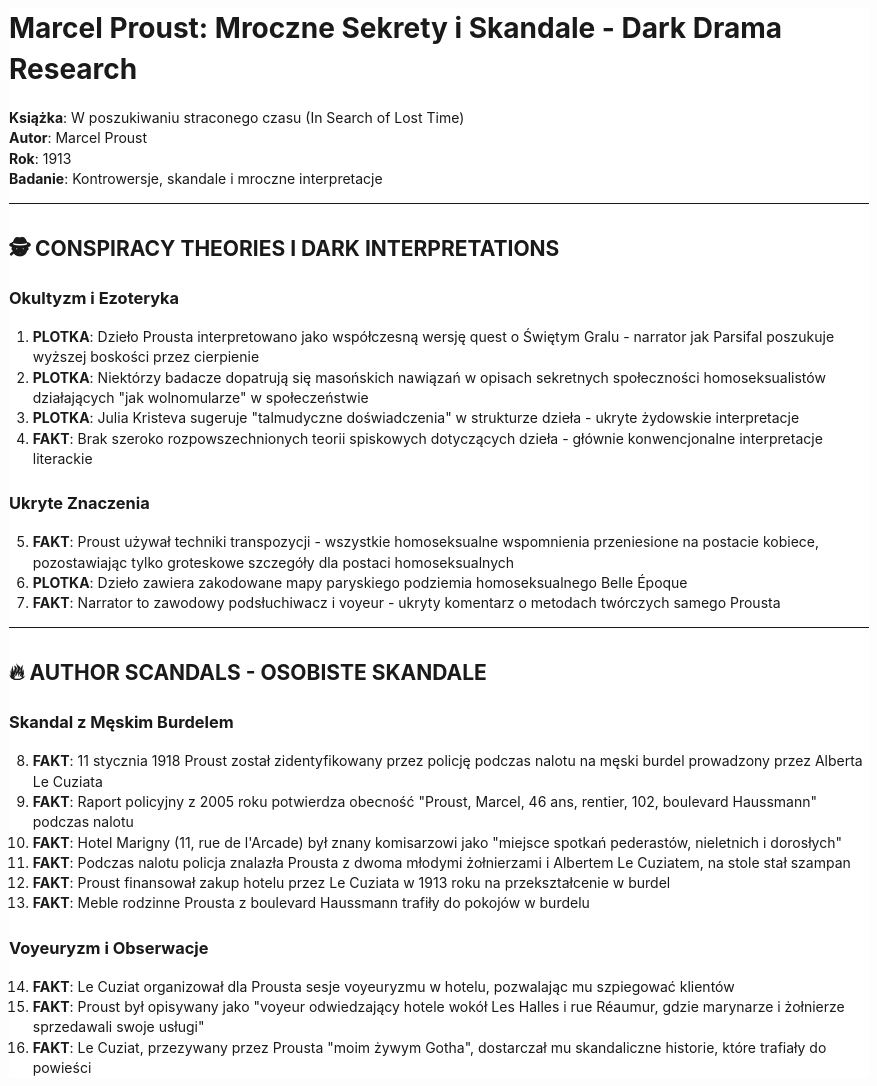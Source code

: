 # Marcel Proust: Mroczne Sekrety i Skandale - Dark Drama Research

**Książka**: W poszukiwaniu straconego czasu (In Search of Lost Time)  
**Autor**: Marcel Proust  
**Rok**: 1913  
**Badanie**: Kontrowersje, skandale i mroczne interpretacje

---

## 🕵️ CONSPIRACY THEORIES I DARK INTERPRETATIONS

### Okultyzm i Ezoteryka
1. **PLOTKA**: Dzieło Prousta interpretowano jako współczesną wersję quest o Świętym Gralu - narrator jak Parsifal poszukuje wyższej boskości przez cierpienie
2. **PLOTKA**: Niektórzy badacze dopatrują się masońskich nawiązań w opisach sekretnych społeczności homoseksualistów działających "jak wolnomularze" w społeczeństwie
3. **PLOTKA**: Julia Kristeva sugeruje "talmudyczne doświadczenia" w strukturze dzieła - ukryte żydowskie interpretacje
4. **FAKT**: Brak szeroko rozpowszechnionych teorii spiskowych dotyczących dzieła - głównie konwencjonalne interpretacje literackie

### Ukryte Znaczenia
5. **FAKT**: Proust używał techniki transpozycji - wszystkie homoseksualne wspomnienia przeniesione na postacie kobiece, pozostawiając tylko groteskowe szczegóły dla postaci homoseksualnych
6. **PLOTKA**: Dzieło zawiera zakodowane mapy paryskiego podziemia homoseksualnego Belle Époque
7. **FAKT**: Narrator to zawodowy podsłuchiwacz i voyeur - ukryty komentarz o metodach twórczych samego Prousta

---

## 🔥 AUTHOR SCANDALS - OSOBISTE SKANDALE

### Skandal z Męskim Burdelem
8. **FAKT**: 11 stycznia 1918 Proust został zidentyfikowany przez policję podczas nalotu na męski burdel prowadzony przez Alberta Le Cuziata
9. **FAKT**: Raport policyjny z 2005 roku potwierdza obecność "Proust, Marcel, 46 ans, rentier, 102, boulevard Haussmann" podczas nalotu
10. **FAKT**: Hotel Marigny (11, rue de l'Arcade) był znany komisarzowi jako "miejsce spotkań pederastów, nieletnich i dorosłych"
11. **FAKT**: Podczas nalotu policja znalazła Prousta z dwoma młodymi żołnierzami i Albertem Le Cuziatem, na stole stał szampan
12. **FAKT**: Proust finansował zakup hotelu przez Le Cuziata w 1913 roku na przekształcenie w burdel
13. **FAKT**: Meble rodzinne Prousta z boulevard Haussmann trafiły do pokojów w burdelu

### Voyeuryzm i Obserwacje
14. **FAKT**: Le Cuziat organizował dla Prousta sesje voyeuryzmu w hotelu, pozwalając mu szpiegować klientów
15. **FAKT**: Proust był opisywany jako "voyeur odwiedzający hotele wokół Les Halles i rue Réaumur, gdzie marynarze i żołnierze sprzedawali swoje usługi"
16. **FAKT**: Le Cuziat, przezywany przez Prousta "moim żywym Gotha", dostarczał mu skandaliczne historie, które trafiały do powieści
